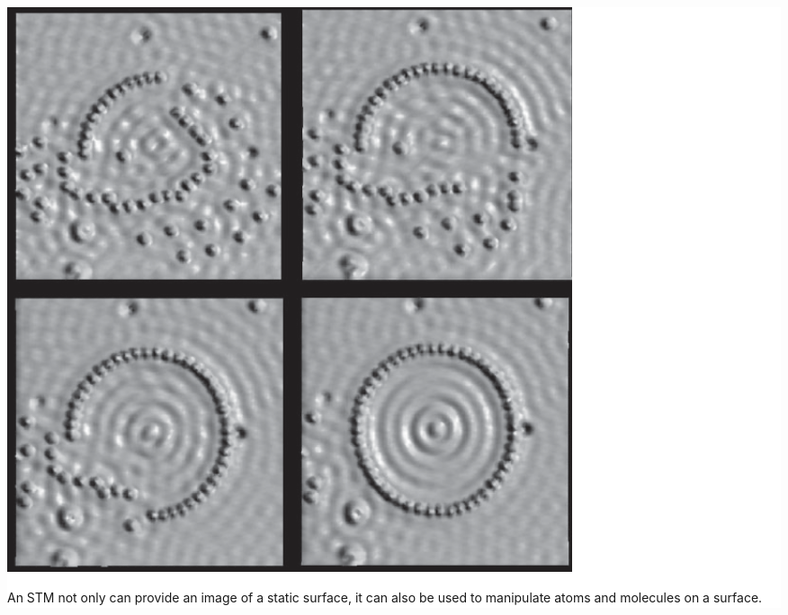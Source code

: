 ![10](10.png)

An STM not only can provide an image of a static surface, it can also be used to manipulate atoms and molecules on a surface.

